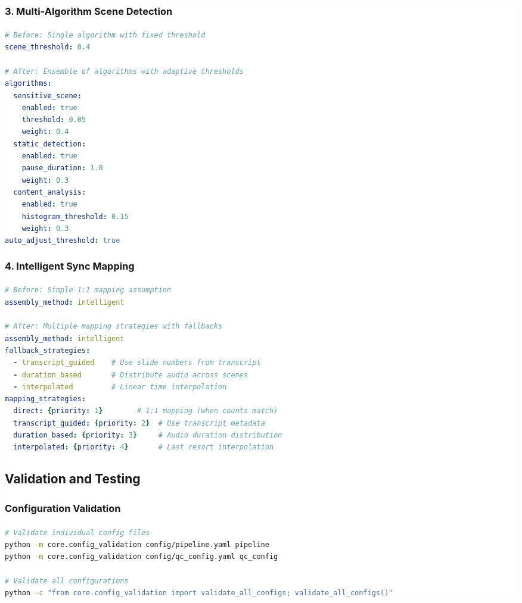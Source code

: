 ### 3. Multi-Algorithm Scene Detection
```yaml
# Before: Single algorithm with fixed threshold
scene_threshold: 0.4

# After: Ensemble of algorithms with adaptive thresholds
algorithms:
  sensitive_scene:
    enabled: true
    threshold: 0.05
    weight: 0.4
  static_detection:
    enabled: true
    pause_duration: 1.0
    weight: 0.3
  content_analysis:
    enabled: true
    histogram_threshold: 0.15
    weight: 0.3
auto_adjust_threshold: true
```

### 4. Intelligent Sync Mapping
```yaml
# Before: Simple 1:1 mapping assumption
assembly_method: intelligent

# After: Multiple mapping strategies with fallbacks
assembly_method: intelligent
fallback_strategies:
  - transcript_guided    # Use slide numbers from transcript
  - duration_based       # Distribute audio across scenes
  - interpolated         # Linear time interpolation
mapping_strategies:
  direct: {priority: 1}        # 1:1 mapping (when counts match)
  transcript_guided: {priority: 2}  # Use transcript metadata
  duration_based: {priority: 3}     # Audio duration distribution
  interpolated: {priority: 4}       # Last resort interpolation
```

## Validation and Testing

### Configuration Validation
```bash
# Validate individual config files
python -m core.config_validation config/pipeline.yaml pipeline
python -m core.config_validation config/qc_config.yaml qc_config

# Validate all configurations
python -c "from core.config_validation import validate_all_configs; validate_all_configs()"
```

